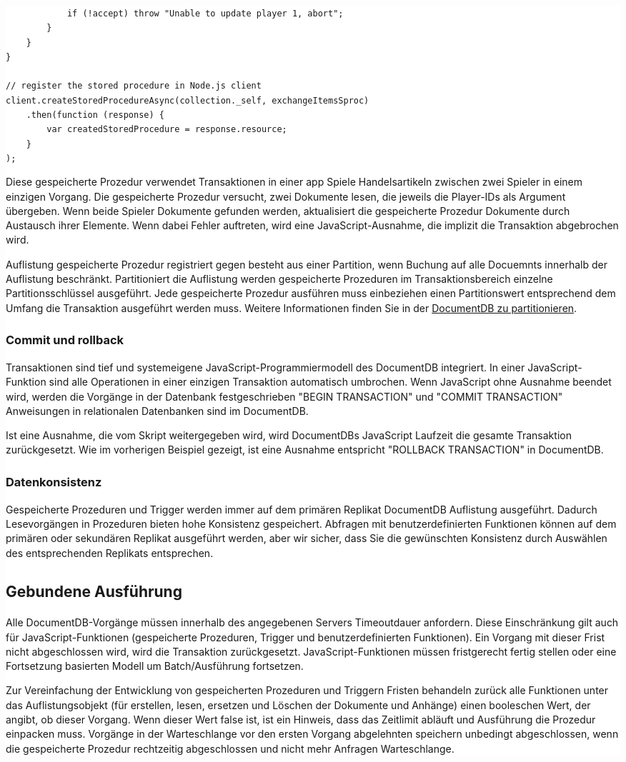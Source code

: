                if (!accept) throw "Unable to update player 1, abort";
            }
        }
    }
    
    // register the stored procedure in Node.js client
    client.createStoredProcedureAsync(collection._self, exchangeItemsSproc)
        .then(function (response) {
            var createdStoredProcedure = response.resource;
        }
    );

Diese gespeicherte Prozedur verwendet Transaktionen in einer app Spiele Handelsartikeln zwischen zwei Spieler in einem einzigen Vorgang. Die gespeicherte Prozedur versucht, zwei Dokumente lesen, die jeweils die Player-IDs als Argument übergeben. Wenn beide Spieler Dokumente gefunden werden, aktualisiert die gespeicherte Prozedur Dokumente durch Austausch ihrer Elemente. Wenn dabei Fehler auftreten, wird eine JavaScript-Ausnahme, die implizit die Transaktion abgebrochen wird.

Auflistung gespeicherte Prozedur registriert gegen besteht aus einer Partition, wenn Buchung auf alle Docuemnts innerhalb der Auflistung beschränkt. Partitioniert die Auflistung werden gespeicherte Prozeduren im Transaktionsbereich einzelne Partitionsschlüssel ausgeführt. Jede gespeicherte Prozedur ausführen muss einbeziehen einen Partitionswert entsprechend dem Umfang die Transaktion ausgeführt werden muss. Weitere Informationen finden Sie in der [DocumentDB zu partitionieren](documentdb-partition-data.md).

### <a name="commit-and-rollback"></a>Commit und rollback
Transaktionen sind tief und systemeigene JavaScript-Programmiermodell des DocumentDB integriert. In einer JavaScript-Funktion sind alle Operationen in einer einzigen Transaktion automatisch umbrochen. Wenn JavaScript ohne Ausnahme beendet wird, werden die Vorgänge in der Datenbank festgeschrieben "BEGIN TRANSACTION" und "COMMIT TRANSACTION" Anweisungen in relationalen Datenbanken sind im DocumentDB.  
 
Ist eine Ausnahme, die vom Skript weitergegeben wird, wird DocumentDBs JavaScript Laufzeit die gesamte Transaktion zurückgesetzt. Wie im vorherigen Beispiel gezeigt, ist eine Ausnahme entspricht "ROLLBACK TRANSACTION" in DocumentDB.
 
### <a name="data-consistency"></a>Datenkonsistenz
Gespeicherte Prozeduren und Trigger werden immer auf dem primären Replikat DocumentDB Auflistung ausgeführt. Dadurch Lesevorgängen in Prozeduren bieten hohe Konsistenz gespeichert. Abfragen mit benutzerdefinierten Funktionen können auf dem primären oder sekundären Replikat ausgeführt werden, aber wir sicher, dass Sie die gewünschten Konsistenz durch Auswählen des entsprechenden Replikats entsprechen.

## <a name="bounded-execution"></a>Gebundene Ausführung
Alle DocumentDB-Vorgänge müssen innerhalb des angegebenen Servers Timeoutdauer anfordern. Diese Einschränkung gilt auch für JavaScript-Funktionen (gespeicherte Prozeduren, Trigger und benutzerdefinierten Funktionen). Ein Vorgang mit dieser Frist nicht abgeschlossen wird, wird die Transaktion zurückgesetzt. JavaScript-Funktionen müssen fristgerecht fertig stellen oder eine Fortsetzung basierten Modell um Batch/Ausführung fortsetzen.  

Zur Vereinfachung der Entwicklung von gespeicherten Prozeduren und Triggern Fristen behandeln zurück alle Funktionen unter das Auflistungsobjekt (für erstellen, lesen, ersetzen und Löschen der Dokumente und Anhänge) einen booleschen Wert, der angibt, ob dieser Vorgang. Wenn dieser Wert false ist, ist ein Hinweis, dass das Zeitlimit abläuft und Ausführung die Prozedur einpacken muss.  Vorgänge in der Warteschlange vor den ersten Vorgang abgelehnten speichern unbedingt abgeschlossen, wenn die gespeicherte Prozedur rechtzeitig abgeschlossen und nicht mehr Anfragen Warteschlange.  
